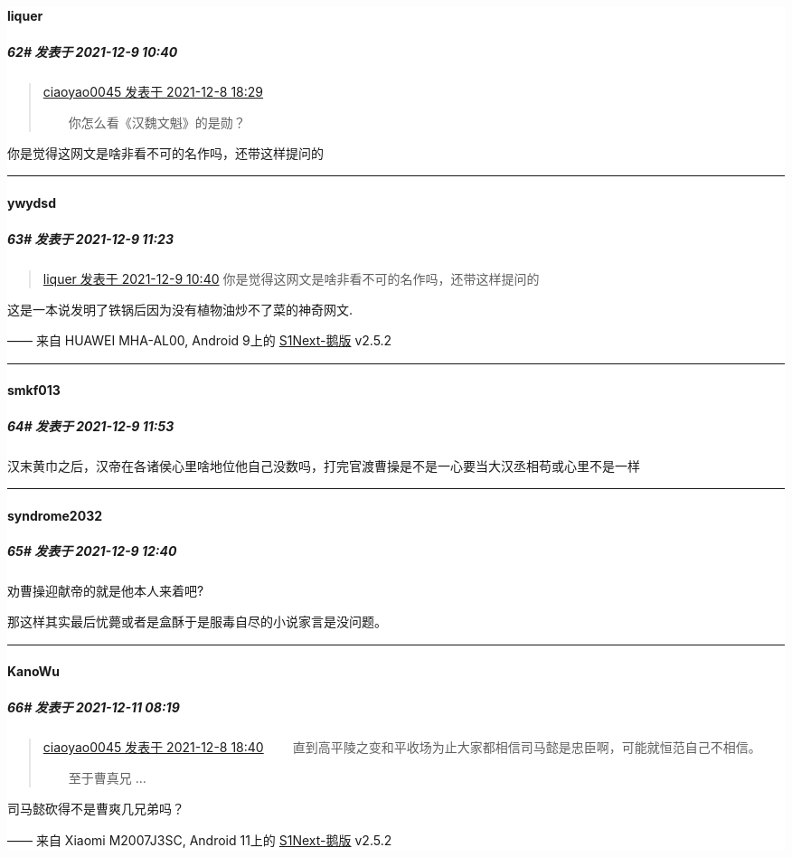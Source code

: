 ####  liquer  
##### 62#       发表于 2021-12-9 10:40

<blockquote><a href="httphttps://bbs.saraba1st.com/2b/forum.php?mod=redirect&amp;goto=findpost&amp;pid=53857098&amp;ptid=2041320" target="_blank">ciaoyao0045 发表于 2021-12-8 18:29</a>

　　你怎么看《汉魏文魁》的是勋？</blockquote>
你是觉得这网文是啥非看不可的名作吗，还带这样提问的



*****

####  ywydsd  
##### 63#       发表于 2021-12-9 11:23

<blockquote><a href="httphttps://bbs.saraba1st.com/2b/forum.php?mod=redirect&amp;goto=findpost&amp;pid=53863855&amp;ptid=2041320" target="_blank">liquer 发表于 2021-12-9 10:40</a>
你是觉得这网文是啥非看不可的名作吗，还带这样提问的</blockquote>
这是一本说发明了铁锅后因为没有植物油炒不了菜的神奇网文.

—— 来自 HUAWEI MHA-AL00, Android 9上的 [S1Next-鹅版](https://github.com/ykrank/S1-Next/releases) v2.5.2



*****

####  smkf013  
##### 64#       发表于 2021-12-9 11:53

汉末黄巾之后，汉帝在各诸侯心里啥地位他自己没数吗，打完官渡曹操是不是一心要当大汉丞相苟或心里不是一样



*****

####  syndrome2032  
##### 65#       发表于 2021-12-9 12:40

劝曹操迎献帝的就是他本人来着吧?

那这样其实最后忧薨或者是盒酥于是服毒自尽的小说家言是没问题。



*****

####  KanoWu  
##### 66#       发表于 2021-12-11 08:19

<blockquote><a href="httphttps://bbs.saraba1st.com/2b/forum.php?mod=redirect&amp;goto=findpost&amp;pid=53857259&amp;ptid=2041320" target="_blank">ciaoyao0045 发表于 2021-12-8 18:40</a>
　　直到高平陵之变和平收场为止大家都相信司马懿是忠臣啊，可能就恒范自己不相信。

　　至于曹真兄 ...</blockquote>
司马懿砍得不是曹爽几兄弟吗？

—— 来自 Xiaomi M2007J3SC, Android 11上的 [S1Next-鹅版](https://github.com/ykrank/S1-Next/releases) v2.5.2
